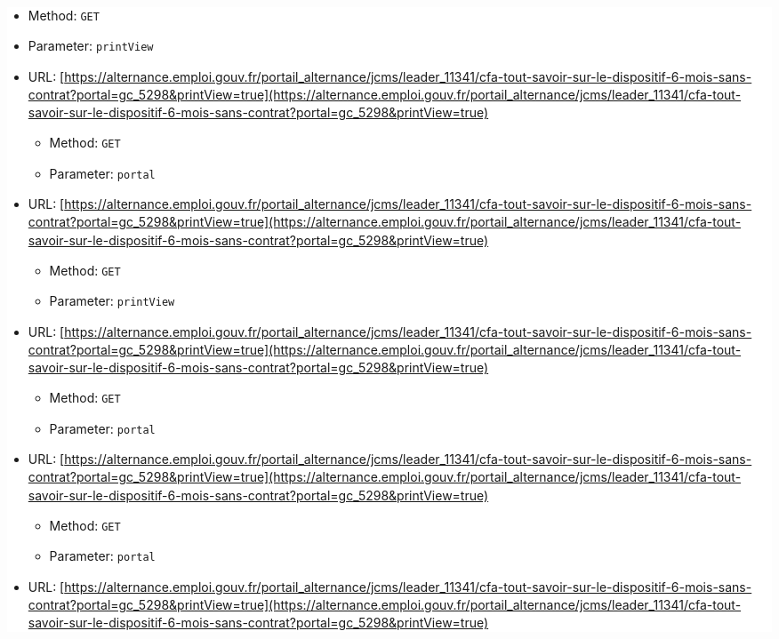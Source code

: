   
  * Method: `GET`
  
  
  * Parameter: `printView`
  
  
  
  
* URL: [https://alternance.emploi.gouv.fr/portail_alternance/jcms/leader_11341/cfa-tout-savoir-sur-le-dispositif-6-mois-sans-contrat?portal=gc_5298&printView=true](https://alternance.emploi.gouv.fr/portail_alternance/jcms/leader_11341/cfa-tout-savoir-sur-le-dispositif-6-mois-sans-contrat?portal=gc_5298&printView=true)
  
  
  * Method: `GET`
  
  
  * Parameter: `portal`
  
  
  
  
* URL: [https://alternance.emploi.gouv.fr/portail_alternance/jcms/leader_11341/cfa-tout-savoir-sur-le-dispositif-6-mois-sans-contrat?portal=gc_5298&printView=true](https://alternance.emploi.gouv.fr/portail_alternance/jcms/leader_11341/cfa-tout-savoir-sur-le-dispositif-6-mois-sans-contrat?portal=gc_5298&printView=true)
  
  
  * Method: `GET`
  
  
  * Parameter: `printView`
  
  
  
  
* URL: [https://alternance.emploi.gouv.fr/portail_alternance/jcms/leader_11341/cfa-tout-savoir-sur-le-dispositif-6-mois-sans-contrat?portal=gc_5298&printView=true](https://alternance.emploi.gouv.fr/portail_alternance/jcms/leader_11341/cfa-tout-savoir-sur-le-dispositif-6-mois-sans-contrat?portal=gc_5298&printView=true)
  
  
  * Method: `GET`
  
  
  * Parameter: `portal`
  
  
  
  
* URL: [https://alternance.emploi.gouv.fr/portail_alternance/jcms/leader_11341/cfa-tout-savoir-sur-le-dispositif-6-mois-sans-contrat?portal=gc_5298&printView=true](https://alternance.emploi.gouv.fr/portail_alternance/jcms/leader_11341/cfa-tout-savoir-sur-le-dispositif-6-mois-sans-contrat?portal=gc_5298&printView=true)
  
  
  * Method: `GET`
  
  
  * Parameter: `portal`
  
  
  
  
* URL: [https://alternance.emploi.gouv.fr/portail_alternance/jcms/leader_11341/cfa-tout-savoir-sur-le-dispositif-6-mois-sans-contrat?portal=gc_5298&printView=true](https://alternance.emploi.gouv.fr/portail_alternance/jcms/leader_11341/cfa-tout-savoir-sur-le-dispositif-6-mois-sans-contrat?portal=gc_5298&printView=true)
  